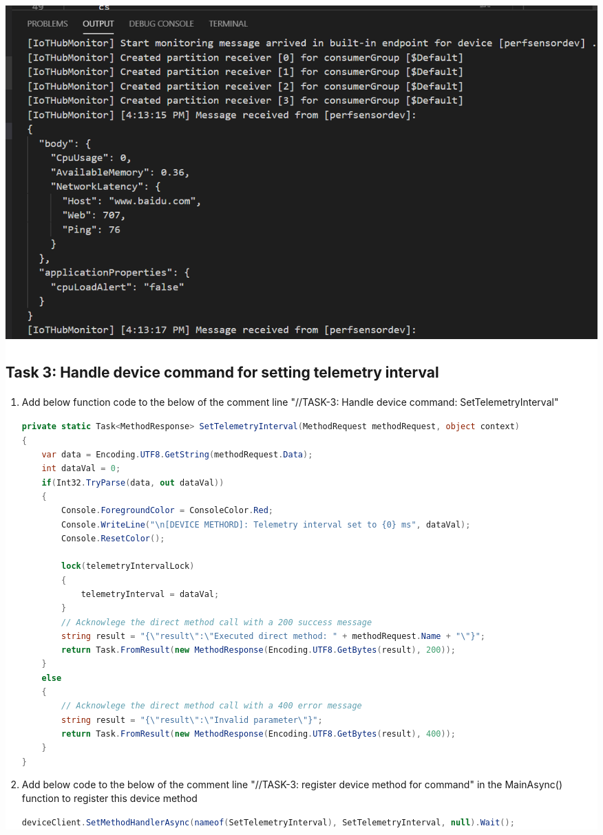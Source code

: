    ![](images/show-dev-telemetry.PNG)

## Task 3: Handle device command for setting telemetry interval 
1. Add below function code to the below of the comment line "//TASK-3: Handle device command: SetTelemetryInterval"
   ```cs
   private static Task<MethodResponse> SetTelemetryInterval(MethodRequest methodRequest, object context)
   {
       var data = Encoding.UTF8.GetString(methodRequest.Data);
       int dataVal = 0;
       if(Int32.TryParse(data, out dataVal))
       {
           Console.ForegroundColor = ConsoleColor.Red;
           Console.WriteLine("\n[DEVICE METHORD]: Telemetry interval set to {0} ms", dataVal);
           Console.ResetColor();

           lock(telemetryIntervalLock)
           {
               telemetryInterval = dataVal;
           }
           // Acknowlege the direct method call with a 200 success message
           string result = "{\"result\":\"Executed direct method: " + methodRequest.Name + "\"}";
           return Task.FromResult(new MethodResponse(Encoding.UTF8.GetBytes(result), 200));
       }
       else
       {
           // Acknowlege the direct method call with a 400 error message
           string result = "{\"result\":\"Invalid parameter\"}";
           return Task.FromResult(new MethodResponse(Encoding.UTF8.GetBytes(result), 400));
       }
   }
   ```
2. Add below code to the below of the comment line "//TASK-3: register device method for command" in the MainAsync() function to register this device method
   ```cs
   deviceClient.SetMethodHandlerAsync(nameof(SetTelemetryInterval), SetTelemetryInterval, null).Wait();
   ```